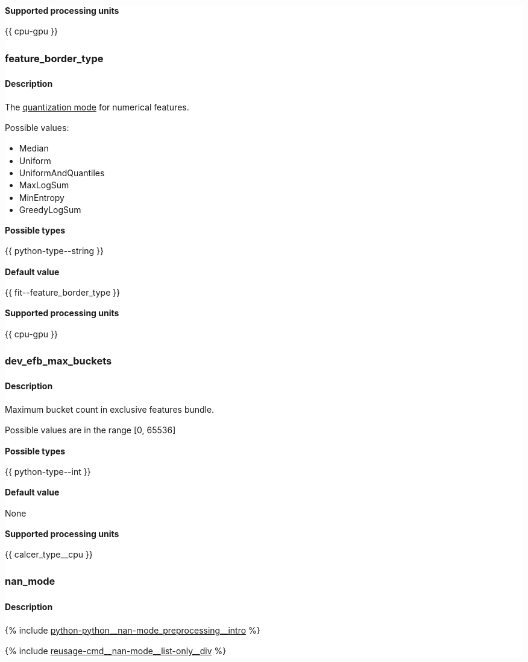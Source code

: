 **Supported processing units**

{{ cpu-gpu }}


### feature_border_type

#### Description

The [quantization mode](../concepts/quantization.md) for numerical features.

Possible values:
- Median
- Uniform
- UniformAndQuantiles
- MaxLogSum
- MinEntropy
- GreedyLogSum

**Possible types**

{{ python-type--string }}

**Default value**

{{ fit--feature_border_type }}

**Supported processing units** 

{{ cpu-gpu }}

### dev_efb_max_buckets

#### Description

Maximum bucket count in exclusive features bundle.

Possible values are in the range [0, 65536]

**Possible types**

{{ python-type--int }}

**Default value**

None

**Supported processing units**

{{ calcer_type__cpu }}

### nan_mode

#### Description

{% include [python-python__nan-mode_preprocessing__intro](../_includes/work_src/reusage/python__nan-mode_preprocessing__intro.md) %}


{% include [reusage-cmd__nan-mode__list-only__div](../_includes/work_src/reusage/cmd__nan-mode__list-only__div.md) %}
